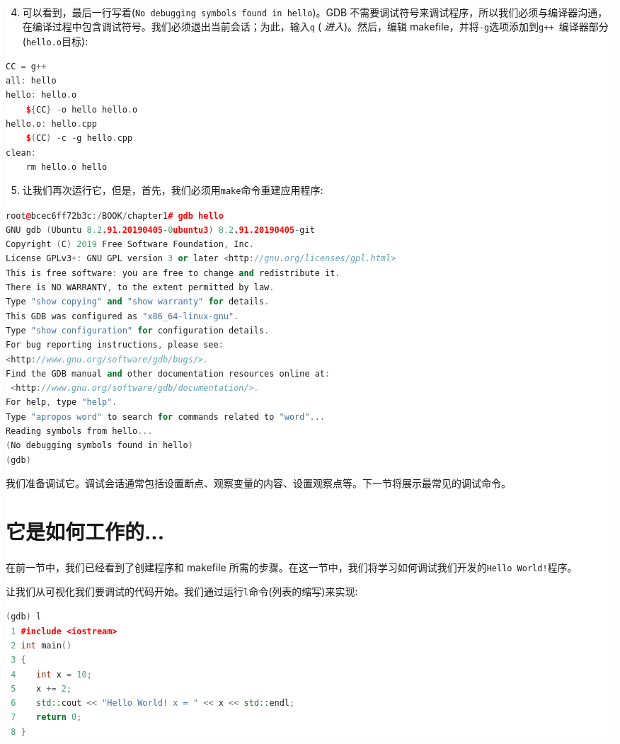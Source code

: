 4.  可以看到，最后一行写着(`No debugging symbols found in hello`)。GDB 不需要调试符号来调试程序，所以我们必须与编译器沟通，在编译过程中包含调试符号。我们必须退出当前会话；为此，输入`q` ( *进入*)。然后，编辑 makefile，并将`-g`选项添加到`g++ `编译器部分(`hello.o`目标):

```cpp
CC = g++
all: hello
hello: hello.o
    ${CC} -o hello hello.o
hello.o: hello.cpp
    $(CC) -c -g hello.cpp
clean:
    rm hello.o hello
```

5.  让我们再次运行它，但是，首先，我们必须用`make`命令重建应用程序:

```cpp
root@bcec6ff72b3c:/BOOK/chapter1# gdb hello
GNU gdb (Ubuntu 8.2.91.20190405-0ubuntu3) 8.2.91.20190405-git
Copyright (C) 2019 Free Software Foundation, Inc.
License GPLv3+: GNU GPL version 3 or later <http://gnu.org/licenses/gpl.html>
This is free software: you are free to change and redistribute it.
There is NO WARRANTY, to the extent permitted by law.
Type "show copying" and "show warranty" for details.
This GDB was configured as "x86_64-linux-gnu".
Type "show configuration" for configuration details.
For bug reporting instructions, please see:
<http://www.gnu.org/software/gdb/bugs/>.
Find the GDB manual and other documentation resources online at:
 <http://www.gnu.org/software/gdb/documentation/>.
For help, type "help".
Type "apropos word" to search for commands related to "word"...
Reading symbols from hello...
(No debugging symbols found in hello)
(gdb)
```

我们准备调试它。调试会话通常包括设置断点、观察变量的内容、设置观察点等。下一节将展示最常见的调试命令。

# 它是如何工作的...

在前一节中，我们已经看到了创建程序和 makefile 所需的步骤。在这一节中，我们将学习如何调试我们开发的`Hello World!`程序。

让我们从可视化我们要调试的代码开始。我们通过运行`l`命令(列表的缩写)来实现:

```cpp
(gdb) l
 1 #include <iostream>
 2 int main()
 3 {
 4    int x = 10;
 5    x += 2;
 6    std::cout << "Hello World! x = " << x << std::endl;
 7    return 0;
 8 }
```
